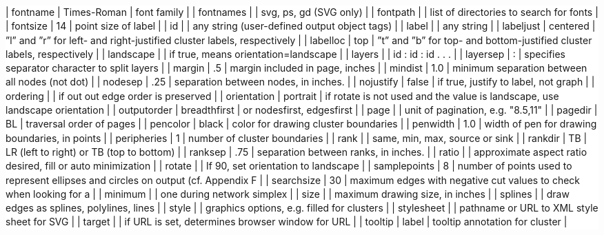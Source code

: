 | fontname     | Times-Roman  | font family                                                  |
| fontnames    |              | svg, ps, gd (SVG only)                                       |
| fontpath     |              | list of directories to search for fonts                      |
| fontsize     | 14           | point size of label                                          |
| id           |              | any string (user-defined output object tags)                 |
| label        |              | any string                                                   |
| labeljust    | centered     | ”l” and ”r” for left- and right-justified cluster labels,  respectively |
| labelloc     | top          | ”t” and ”b” for top- and bottom-justified cluster labels,  respectively |
| landscape    |              | if true, means orientation=landscape                         |
| layers       |              | id​ : id : id . . .                                           |
| layersep     | :            | specifies separator character to split layers                |
| margin       | .5           | margin included in page, inches                              |
| mindist      | 1.0          | minimum separation between all nodes (not dot)               |
| nodesep      | .25          | separation between nodes, in inches.                         |
| nojustify    | false        | if true, justify to label, not graph                         |
| ordering     |              | if out out edge order is preserved                           |
| orientation  | portrait     | if rotate is not used and the value is landscape, use  landscape orientation |
| outputorder  | breadthfirst | or nodesfirst, edgesfirst                                    |
| page         |              | unit of pagination, e.g. "8.5,11"                            |
| pagedir      | BL           | traversal order of pages                                     |
| pencolor     | black        | color for drawing cluster boundaries                         |
| penwidth     | 1.0          | width of pen for drawing boundaries, in points               |
| peripheries  | 1            | number of cluster boundaries                                 |
| rank         |              | same, min, max, source or sink                               |
| rankdir      | TB           | LR (left to right) or TB (top to bottom)                     |
| ranksep      | .75          | separation between ranks, in inches.                         |
| ratio        |              | approximate aspect ratio desired, fill or auto minimization  |
| rotate       |              | If 90, set orientation to landscape                          |
| samplepoints | 8            | number of points used to represent ellipses and circles on  output (cf. Appendix F |
| searchsize   | 30           | maximum edges with negative cut values to check when looking  for a |
| minimum      |              | one during network simplex                                   |
| size         |              | maximum drawing size, in inches                              |
| splines      |              | draw edges as splines, polylines, lines                      |
| style        |              | graphics options, e.g. filled for clusters                   |
| stylesheet   |              | pathname or URL to XML style sheet for SVG                   |
| target       |              | if URL is set, determines browser window for URL             |
| tooltip      | label        | tooltip annotation for cluster                               |